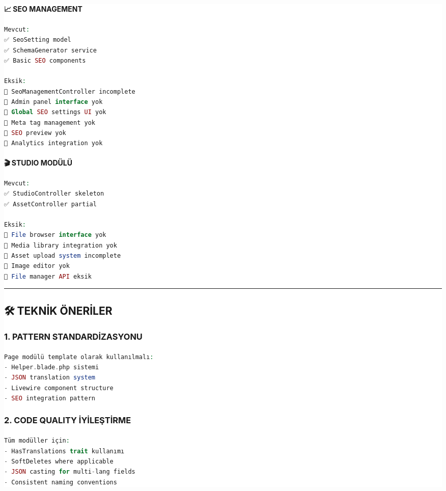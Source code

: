 #### 📈 SEO MANAGEMENT
```php
Mevcut:
✅ SeoSetting model
✅ SchemaGenerator service
✅ Basic SEO components

Eksik:
🔴 SeoManagementController incomplete
🔴 Admin panel interface yok
🔴 Global SEO settings UI yok
🔴 Meta tag management yok
🔴 SEO preview yok
🔴 Analytics integration yok
```

#### 🎬 STUDIO MODÜLÜ
```php
Mevcut:
✅ StudioController skeleton
✅ AssetController partial

Eksik:
🔴 File browser interface yok
🔴 Media library integration yok
🔴 Asset upload system incomplete
🔴 Image editor yok
🔴 File manager API eksik
```

---

## 🛠️ TEKNİK ÖNERİLER

### 1. PATTERN STANDARDİZASYONU
```php
Page modülü template olarak kullanılmalı:
- Helper.blade.php sistemi
- JSON translation system
- Livewire component structure
- SEO integration pattern
```

### 2. CODE QUALITY İYİLEŞTİRME
```php
Tüm modüller için:
- HasTranslations trait kullanımı
- SoftDeletes where applicable
- JSON casting for multi-lang fields
- Consistent naming conventions
```
